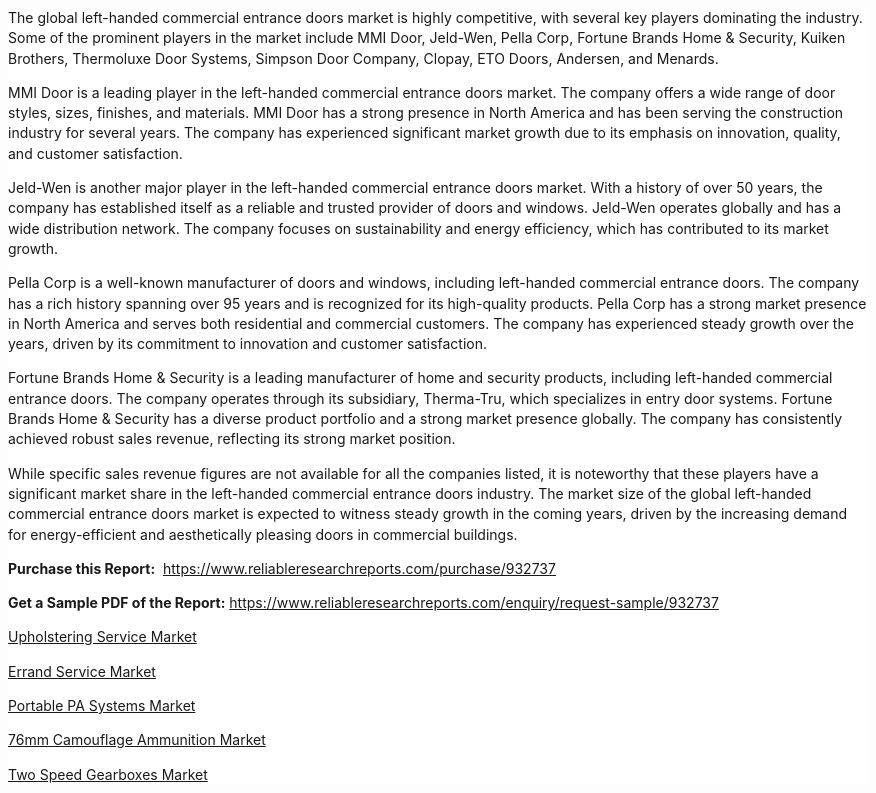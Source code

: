 <p><p>The global left-handed commercial entrance doors market is highly competitive, with several key players dominating the industry. Some of the prominent players in the market include MMI Door, Jeld-Wen, Pella Corp, Fortune Brands Home & Security, Kuiken Brothers, Thermoluxe Door Systems, Simpson Door Company, Clopay, ETO Doors, Andersen, and Menards.</p><p>MMI Door is a leading player in the left-handed commercial entrance doors market. The company offers a wide range of door styles, sizes, finishes, and materials. MMI Door has a strong presence in North America and has been serving the construction industry for several years. The company has experienced significant market growth due to its emphasis on innovation, quality, and customer satisfaction.</p><p>Jeld-Wen is another major player in the left-handed commercial entrance doors market. With a history of over 50 years, the company has established itself as a reliable and trusted provider of doors and windows. Jeld-Wen operates globally and has a wide distribution network. The company focuses on sustainability and energy efficiency, which has contributed to its market growth.</p><p>Pella Corp is a well-known manufacturer of doors and windows, including left-handed commercial entrance doors. The company has a rich history spanning over 95 years and is recognized for its high-quality products. Pella Corp has a strong market presence in North America and serves both residential and commercial customers. The company has experienced steady growth over the years, driven by its commitment to innovation and customer satisfaction.</p><p>Fortune Brands Home & Security is a leading manufacturer of home and security products, including left-handed commercial entrance doors. The company operates through its subsidiary, Therma-Tru, which specializes in entry door systems. Fortune Brands Home & Security has a diverse product portfolio and a strong market presence globally. The company has consistently achieved robust sales revenue, reflecting its strong market position.</p><p>While specific sales revenue figures are not available for all the companies listed, it is noteworthy that these players have a significant market share in the left-handed commercial entrance doors industry. The market size of the global left-handed commercial entrance doors market is expected to witness steady growth in the coming years, driven by the increasing demand for energy-efficient and aesthetically pleasing doors in commercial buildings.</p></p>
<p><strong>Purchase this Report:</strong>&nbsp;&nbsp;<a href="https://www.reliableresearchreports.com/purchase/932737">https://www.reliableresearchreports.com/purchase/932737</a></p>
<p></p>
<p><strong>Get a Sample PDF of the Report:</strong>&nbsp;<a href="https://www.reliableresearchreports.com/enquiry/request-sample/932737">https://www.reliableresearchreports.com/enquiry/request-sample/932737</a></p>
<p><p><a href="https://medium.com/@geneeffertz/upholstering-service-market-size-growth-forecast-2023-2030-e91efc47caa4">Upholstering Service Market</a></p><p><a href="https://medium.com/@tiannathiel2023/errand-service-market-size-growth-forecast-2023-2030-133240d340a4">Errand Service Market</a></p><p><a href="https://www.reportprime.com/portable-pa-systems-r11181">Portable PA Systems Market</a></p><p><a href="https://issuu.com/reportprime-2/docs/76mm-camouflage-ammunition-market-size-2030.pptx?fr=xKAE9_zU1NQ">76mm Camouflage Ammunition Market</a></p><p><a href="https://www.linkedin.com/pulse/two-speed-gearboxes-market-size-2023-2030-global-industrial-iw9ie/">Two Speed Gearboxes Market</a></p></p>